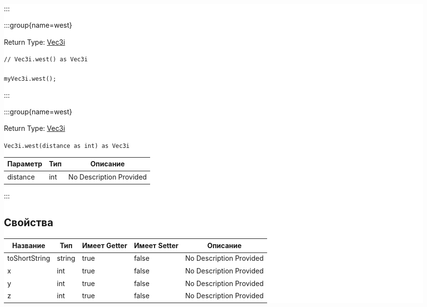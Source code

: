 :::

:::group{name=west}

Return Type: [Vec3i](/vanilla/api/util/math/Vec3i)

```zenscript
// Vec3i.west() as Vec3i

myVec3i.west();
```

:::

:::group{name=west}

Return Type: [Vec3i](/vanilla/api/util/math/Vec3i)

```zenscript
Vec3i.west(distance as int) as Vec3i
```

| Параметр | Тип | Описание                |
| -------- | --- | ----------------------- |
| distance | int | No Description Provided |


:::


## Свойства

| Название      | Тип    | Имеет Getter | Имеет Setter | Описание                |
| ------------- | ------ | ------------ | ------------ | ----------------------- |
| toShortString | string | true         | false        | No Description Provided |
| x             | int    | true         | false        | No Description Provided |
| y             | int    | true         | false        | No Description Provided |
| z             | int    | true         | false        | No Description Provided |

